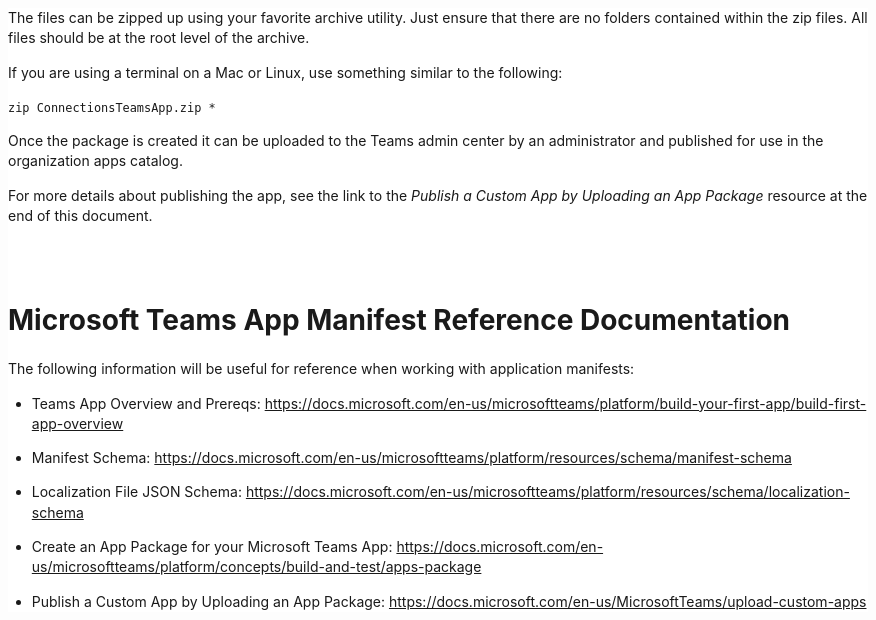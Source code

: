 The files can be zipped up using your favorite archive utility.  Just ensure that there are no folders contained within the zip files.  All files should be at the root level of the archive.

If you are using a terminal on a Mac or Linux, use something similar to the following:

  ```
  zip ConnectionsTeamsApp.zip *
  ```

Once the package is created it can be uploaded to the Teams admin center by an administrator and published for use in the organization apps catalog. 

For more details about publishing the app, see the link to the *Publish a Custom App by Uploading an App Package* resource at the end of this document.

<br>

# Microsoft Teams App Manifest Reference Documentation
The following information will be useful for reference when working with application manifests:

* Teams App Overview and Prereqs: https://docs.microsoft.com/en-us/microsoftteams/platform/build-your-first-app/build-first-app-overview
  
* Manifest Schema: https://docs.microsoft.com/en-us/microsoftteams/platform/resources/schema/manifest-schema

* Localization File JSON Schema: https://docs.microsoft.com/en-us/microsoftteams/platform/resources/schema/localization-schema

* Create an App Package for your Microsoft Teams App: https://docs.microsoft.com/en-us/microsoftteams/platform/concepts/build-and-test/apps-package

* Publish a Custom App by Uploading an App Package: https://docs.microsoft.com/en-us/MicrosoftTeams/upload-custom-apps
